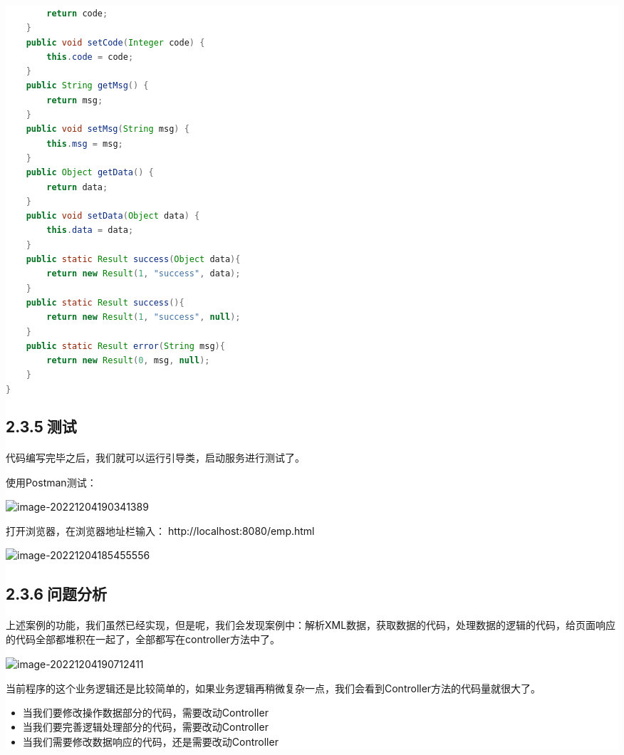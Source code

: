 ~~~java
        return code;
    }
    public void setCode(Integer code) {
        this.code = code;
    }
    public String getMsg() {
        return msg;
    }
    public void setMsg(String msg) {
        this.msg = msg;
    }
    public Object getData() {
        return data;
    }
    public void setData(Object data) {
        this.data = data;
    }
    public static Result success(Object data){
        return new Result(1, "success", data);
    }
    public static Result success(){
        return new Result(1, "success", null);
    }
    public static Result error(String msg){
        return new Result(0, msg, null);
    }
}
~~~

## 2.3.5 测试

代码编写完毕之后，我们就可以运行引导类，启动服务进行测试了。

使用Postman测试：

![image-20221204190341389](https://cdn.jsdelivr.net/npm/zui-xin-ban-java-web-kai-fa-jiao-cheng@1.0.1/assets1/image-20221204190341389.png)

打开浏览器，在浏览器地址栏输入： http://localhost:8080/emp.html

![image-20221204185455556](https://cdn.jsdelivr.net/npm/zui-xin-ban-java-web-kai-fa-jiao-cheng@1.0.1/assets1/image-20221204185455556.png)

## 2.3.6 问题分析

上述案例的功能，我们虽然已经实现，但是呢，我们会发现案例中：解析XML数据，获取数据的代码，处理数据的逻辑的代码，给页面响应的代码全部都堆积在一起了，全部都写在controller方法中了。

![image-20221204190712411](https://cdn.jsdelivr.net/npm/zui-xin-ban-java-web-kai-fa-jiao-cheng@1.0.1/assets1/image-20221204190712411.png)

当前程序的这个业务逻辑还是比较简单的，如果业务逻辑再稍微复杂一点，我们会看到Controller方法的代码量就很大了。

- 当我们要修改操作数据部分的代码，需要改动Controller
- 当我们要完善逻辑处理部分的代码，需要改动Controller
- 当我们需要修改数据响应的代码，还是需要改动Controller

